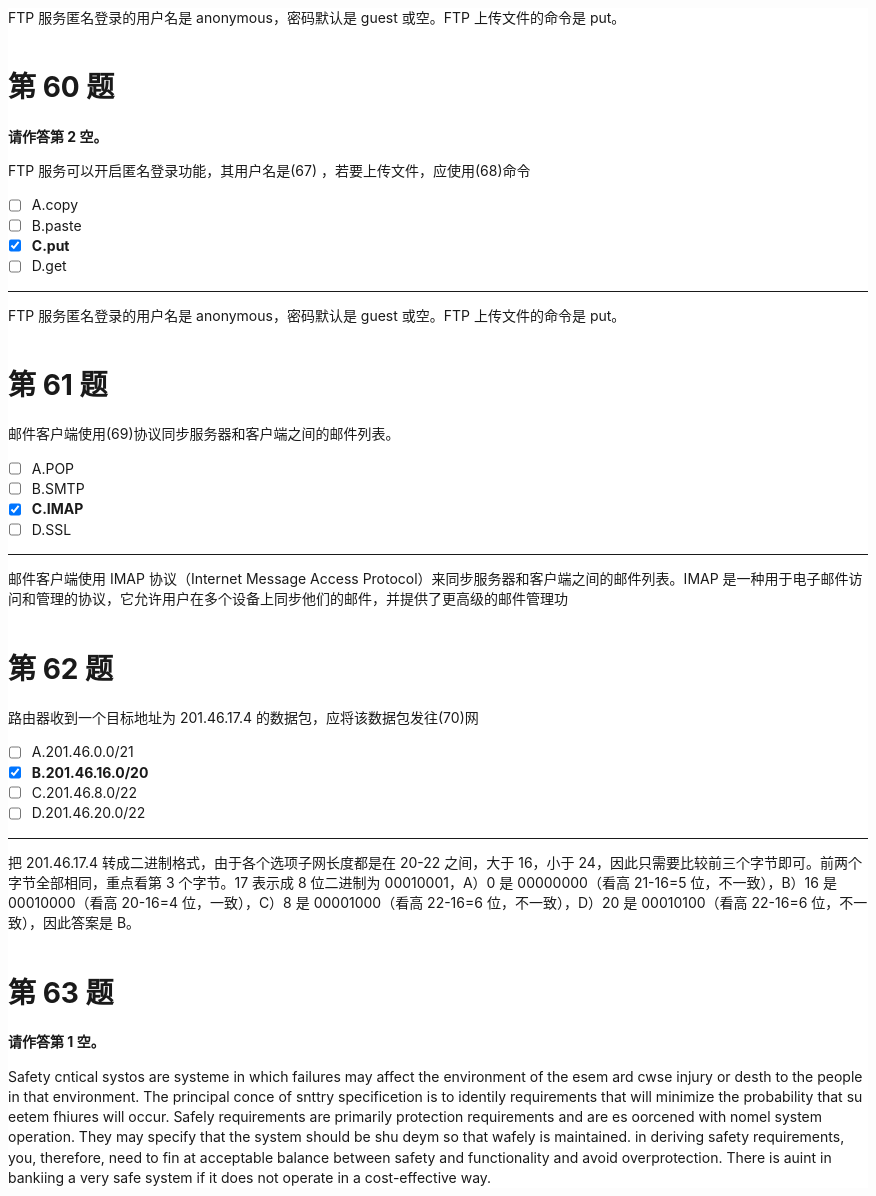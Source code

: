 FTP 服务匿名登录的用户名是 anonymous，密码默认是 guest 或空。FTP 上传文件的命令是 put。

# 第 60 题

**请作答第 2 空。**

FTP 服务可以开启匿名登录功能，其用户名是(67) ，若要上传文件，应使用(68)命令

- [ ] A.copy
- [ ] B.paste
- [x] **C.put**
- [ ] D.get

---

FTP 服务匿名登录的用户名是 anonymous，密码默认是 guest 或空。FTP 上传文件的命令是 put。

# 第 61 题

邮件客户端使用(69)协议同步服务器和客户端之间的邮件列表。

- [ ] A.POP
- [ ] B.SMTP
- [x] **C.IMAP**
- [ ] D.SSL

---

邮件客户端使用 IMAP 协议（Internet Message Access Protocol）来同步服务器和客户端之间的邮件列表。IMAP 是一种用于电子邮件访问和管理的协议，它允许用户在多个设备上同步他们的邮件，并提供了更高级的邮件管理功

# 第 62 题

路由器收到一个目标地址为 201.46.17.4 的数据包，应将该数据包发往(70)网

- [ ] A.201.46.0.0/21
- [x] **B.201.46.16.0/20**
- [ ] C.201.46.8.0/22
- [ ] D.201.46.20.0/22

---

把 201.46.17.4 转成二进制格式，由于各个选项子网长度都是在 20-22 之间，大于 16，小于 24，因此只需要比较前三个字节即可。前两个字节全部相同，重点看第 3 个字节。17 表示成 8 位二进制为 00010001，A）0 是 00000000（看高 21-16=5 位，不一致），B）16 是 00010000（看高 20-16=4 位，一致），C）8 是 00001000（看高 22-16=6 位，不一致），D）20 是 00010100（看高 22-16=6 位，不一致），因此答案是 B。

# 第 63 题

**请作答第 1 空。**

Safety cntical systos are systeme in which failures may affect the environment of the esem ard cwse injury or desth to the people in that environment. The principal conce of snttry specificetion is to identily requirements that will minimize the probability that su eetem fhiures will occur. Safely requirements are primarily protection requirements and are es oorcened with nomel system operation. They may specify that the system should be shu deym so that wafely is maintained. in deriving safety requirements, you, therefore, need to fin at acceptable balance between safety and functionality and avoid overprotection. There is auint in bankiing a very safe system if it does not operate in a cost-effective way.
